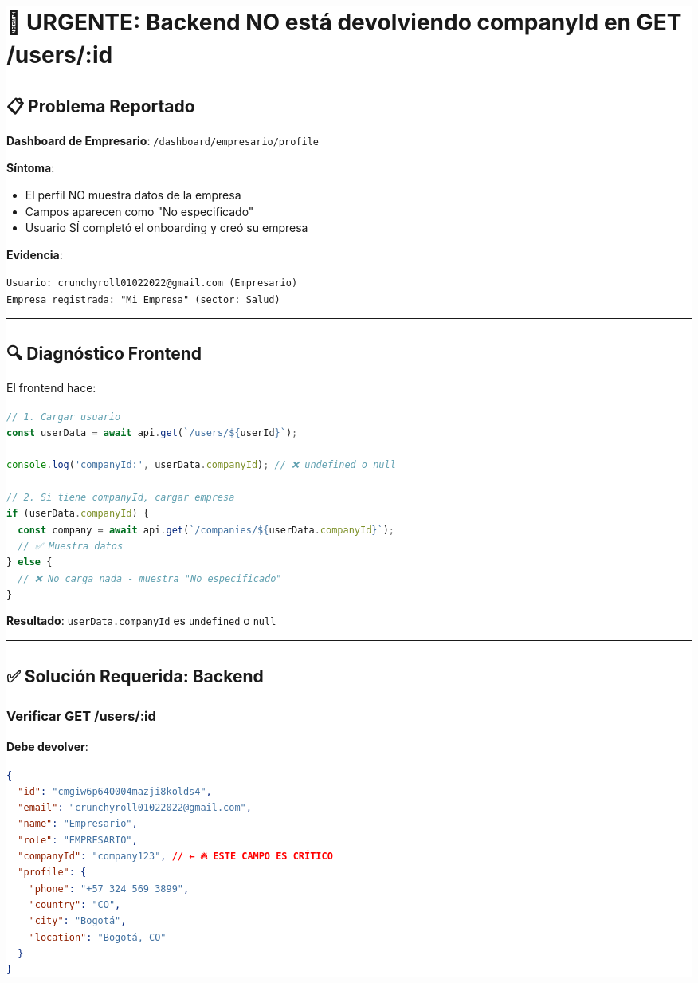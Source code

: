 # 🔴 URGENTE: Backend NO está devolviendo companyId en GET /users/:id

## 📋 Problema Reportado

**Dashboard de Empresario**: `/dashboard/empresario/profile`

**Síntoma**:
- El perfil NO muestra datos de la empresa
- Campos aparecen como "No especificado"
- Usuario SÍ completó el onboarding y creó su empresa

**Evidencia**:
```
Usuario: crunchyroll01022022@gmail.com (Empresario)
Empresa registrada: "Mi Empresa" (sector: Salud)
```

---

## 🔍 Diagnóstico Frontend

El frontend hace:

```typescript
// 1. Cargar usuario
const userData = await api.get(`/users/${userId}`);

console.log('companyId:', userData.companyId); // ❌ undefined o null

// 2. Si tiene companyId, cargar empresa
if (userData.companyId) {
  const company = await api.get(`/companies/${userData.companyId}`);
  // ✅ Muestra datos
} else {
  // ❌ No carga nada - muestra "No especificado"
}
```

**Resultado**: `userData.companyId` es `undefined` o `null`

---

## ✅ Solución Requerida: Backend

### **Verificar GET /users/:id**

**Debe devolver**:
```json
{
  "id": "cmgiw6p640004mazji8kolds4",
  "email": "crunchyroll01022022@gmail.com",
  "name": "Empresario",
  "role": "EMPRESARIO",
  "companyId": "company123", // ← 🔥 ESTE CAMPO ES CRÍTICO
  "profile": {
    "phone": "+57 324 569 3899",
    "country": "CO",
    "city": "Bogotá",
    "location": "Bogotá, CO"
  }
}
```
